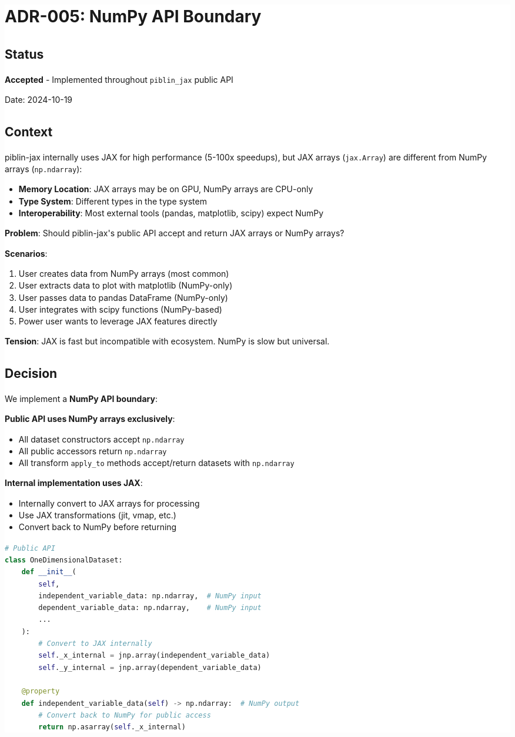 # ADR-005: NumPy API Boundary

## Status

**Accepted** - Implemented throughout `piblin_jax` public API

Date: 2024-10-19

## Context

piblin-jax internally uses JAX for high performance (5-100x speedups), but JAX arrays (`jax.Array`) are different from NumPy arrays (`np.ndarray`):

- **Memory Location**: JAX arrays may be on GPU, NumPy arrays are CPU-only
- **Type System**: Different types in the type system
- **Interoperability**: Most external tools (pandas, matplotlib, scipy) expect NumPy

**Problem**: Should piblin-jax's public API accept and return JAX arrays or NumPy arrays?

**Scenarios**:
1. User creates data from NumPy arrays (most common)
2. User extracts data to plot with matplotlib (NumPy-only)
3. User passes data to pandas DataFrame (NumPy-only)
4. User integrates with scipy functions (NumPy-based)
5. Power user wants to leverage JAX features directly

**Tension**: JAX is fast but incompatible with ecosystem. NumPy is slow but universal.

## Decision

We implement a **NumPy API boundary**:

**Public API uses NumPy arrays exclusively**:
- All dataset constructors accept `np.ndarray`
- All public accessors return `np.ndarray`
- All transform `apply_to` methods accept/return datasets with `np.ndarray`

**Internal implementation uses JAX**:
- Internally convert to JAX arrays for processing
- Use JAX transformations (jit, vmap, etc.)
- Convert back to NumPy before returning

```python
# Public API
class OneDimensionalDataset:
    def __init__(
        self,
        independent_variable_data: np.ndarray,  # NumPy input
        dependent_variable_data: np.ndarray,    # NumPy input
        ...
    ):
        # Convert to JAX internally
        self._x_internal = jnp.array(independent_variable_data)
        self._y_internal = jnp.array(dependent_variable_data)

    @property
    def independent_variable_data(self) -> np.ndarray:  # NumPy output
        # Convert back to NumPy for public access
        return np.asarray(self._x_internal)
```
